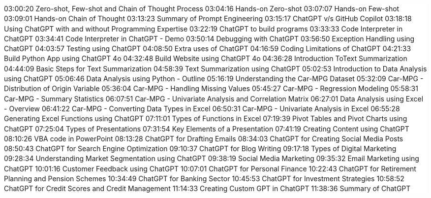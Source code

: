 03:00:20 Zero-shot, Few-shot and Chain of Thought Process
03:04:16 Hands-on  Zero-shot
03:07:07 Hands-on Few-shot
03:09:01 Hands-on Chain of Thought
03:13:23 Summary of Prompt Engineering
03:15:17 ChatGPT v/s GitHub Copilot
03:18:18 Using ChatGPT with and without Programming Expertise
03:22:19 ChatGPT to build programs
03:33:33 Code Interpreter in ChatGPT
03:34:41 Code Interpreter in ChatGPT - Demo
03:50:14 Debugging with ChatGPT
03:56:50 Exception Handling using ChatGPT
04:03:57 Testing using ChatGPT
04:08:50 Extra uses of ChatGPT
04:16:59 Coding Limitations of ChatGPT
04:21:33 Build Python App using ChatGPT 4o
04:32:48 Build Website using ChatGPT 4o
04:36:28 Introduction ToText Summarization
04:44:09 Basic Steps for Text Summarization
04:58:39 Text Summarization using ChatGPT
05:02:53 Introduction to Data Analysis using ChatGPT
05:06:46 Data Analysis using Python - Outline
05:16:19 Understanding the Car-MPG Dataset
05:32:09 Car-MPG - Distribution of Origin Variable
05:36:04 Car-MPG - Handling Missing Values
05:45:27 Car-MPG - Regression Modeling
05:58:31 Car-MPG - Summary Statistics
06:07:51 Car-MPG - Univariate Analysis and Correlation Matrix
06:27:01 Data Analysis using Excel - Overview
06:41:22 Car-MPG - Converting Data Types in Excel
06:50:31 Car-MPG - Univariate Analysis in Excel
06:55:28 Generating Excel Functions using ChatGPT
07:11:01 Types of Functions in Excel
07:19:39 Pivot Tables and Pivot Charts using ChatGPT
07:25:04 Types of Presentations
07:31:54 Key Elements of a Presentation
07:41:19 Creating Content using ChatGPT
08:10:26 VBA code in PowerPoint
08:13:28 ChatGPT for Drafting Emails
08:34:03 ChatGPT for Creating Social Media Posts
08:50:43 ChatGPT for Search Engine Optimization
09:10:37 ChatGPT for Blog Writing
09:17:18 Types of Digital Marketing
09:28:34 Understanding Market Segmentation using ChatGPT
09:38:19 Social Media Marketing
09:35:32 Email Marketing using ChatGPT
10:01:16 Customer Feedback using ChatGPT
10:07:01 ChatGPT for Personal Finance
10:22:43 ChatGPT for Retirement Planning and Pension Schemes
10:34:49 ChatGPT for Banking Sector
10:45:53 ChatGPT for Investment Strategies
10:58:52 ChatGPT for Credit Scores and Credit Management
11:14:33 Creating Custom GPT in ChatGPT
11:38:36 Summary of ChatGPT
